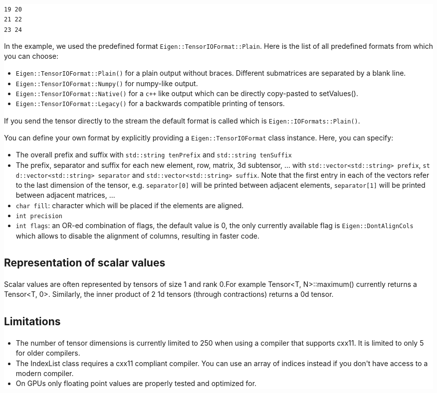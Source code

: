 	19 20
	21 22
	23 24


In the example, we used the predefined format `Eigen::TensorIOFormat::Plain`.
Here is the list of all predefined formats from which you can choose:
- `Eigen::TensorIOFormat::Plain()` for a plain output without braces. Different submatrices are separated by a blank line.
- `Eigen::TensorIOFormat::Numpy()` for numpy-like output.
- `Eigen::TensorIOFormat::Native()` for a `c++` like output which can be directly copy-pasted to setValues().
- `Eigen::TensorIOFormat::Legacy()` for a backwards compatible printing of tensors.

If you send the tensor directly to the stream the default format is called which is `Eigen::IOFormats::Plain()`.

You can define your own format by explicitly providing a `Eigen::TensorIOFormat` class instance. Here, you can specify:
- The overall prefix and suffix with `std::string tenPrefix` and `std::string tenSuffix`
- The prefix, separator and suffix for each new element, row, matrix, 3d subtensor, ... with `std::vector<std::string> prefix`, `std::vector<std::string> separator` and `std::vector<std::string> suffix`. Note that the first entry in each of the vectors refer to the last dimension of the tensor, e.g. `separator[0]` will be printed between adjacent elements,  `separator[1]` will be printed between adjacent matrices, ...
- `char fill`: character which will be placed if the elements are aligned.
- `int precision`
- `int flags`: an OR-ed combination of flags, the default value is 0, the only currently available flag is `Eigen::DontAlignCols` which allows to disable the alignment of columns, resulting in faster code.

## Representation of scalar values

Scalar values are often represented by tensors of size 1 and rank 0.For example
Tensor<T, N>::maximum() currently returns a Tensor<T, 0>. Similarly, the inner
product of 2 1d tensors (through contractions) returns a 0d tensor.

## Limitations

*   The number of tensor dimensions is currently limited to 250 when using a
    compiler that supports cxx11. It is limited to only 5 for older compilers.
*   The IndexList class requires a cxx11 compliant compiler. You can use an
    array of indices instead if you don't have access to a modern compiler.
*   On GPUs only floating point values are properly tested and optimized for.
